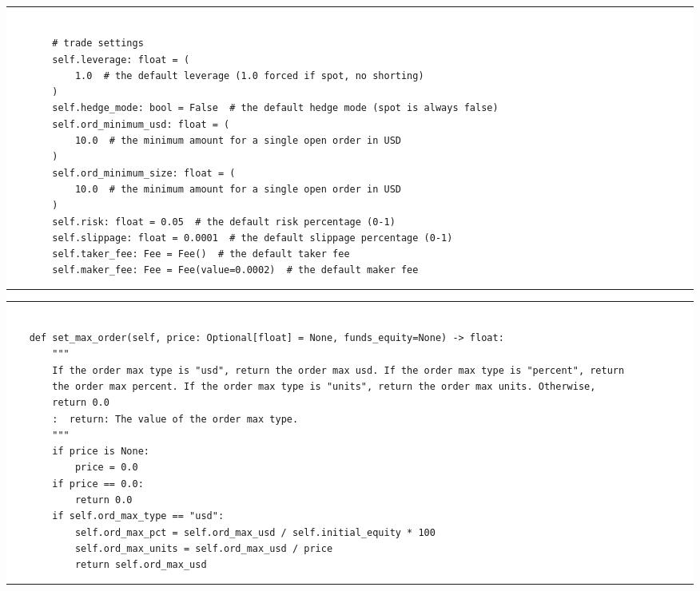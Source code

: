 <SwmSnippet path="/q.py" line="260">

---

```

        # trade settings
        self.leverage: float = (
            1.0  # the default leverage (1.0 forced if spot, no shorting)
        )
        self.hedge_mode: bool = False  # the default hedge mode (spot is always false)
        self.ord_minimum_usd: float = (
            10.0  # the minimum amount for a single open order in USD
        )
        self.ord_minimum_size: float = (
            10.0  # the minimum amount for a single open order in USD
        )
        self.risk: float = 0.05  # the default risk percentage (0-1)
        self.slippage: float = 0.0001  # the default slippage percentage (0-1)
        self.taker_fee: Fee = Fee()  # the default taker fee
        self.maker_fee: Fee = Fee(value=0.0002)  # the default maker fee
```

---

</SwmSnippet>

<SwmSnippet path="/q.py" line="276">

---

```

    def set_max_order(self, price: Optional[float] = None, funds_equity=None) -> float:
        """
        If the order max type is "usd", return the order max usd. If the order max type is "percent", return
        the order max percent. If the order max type is "units", return the order max units. Otherwise,
        return 0.0
        :  return: The value of the order max type.
        """
        if price is None:
            price = 0.0
        if price == 0.0:
            return 0.0
        if self.ord_max_type == "usd":
            self.ord_max_pct = self.ord_max_usd / self.initial_equity * 100
            self.ord_max_units = self.ord_max_usd / price
            return self.ord_max_usd
```

---

</SwmSnippet>
